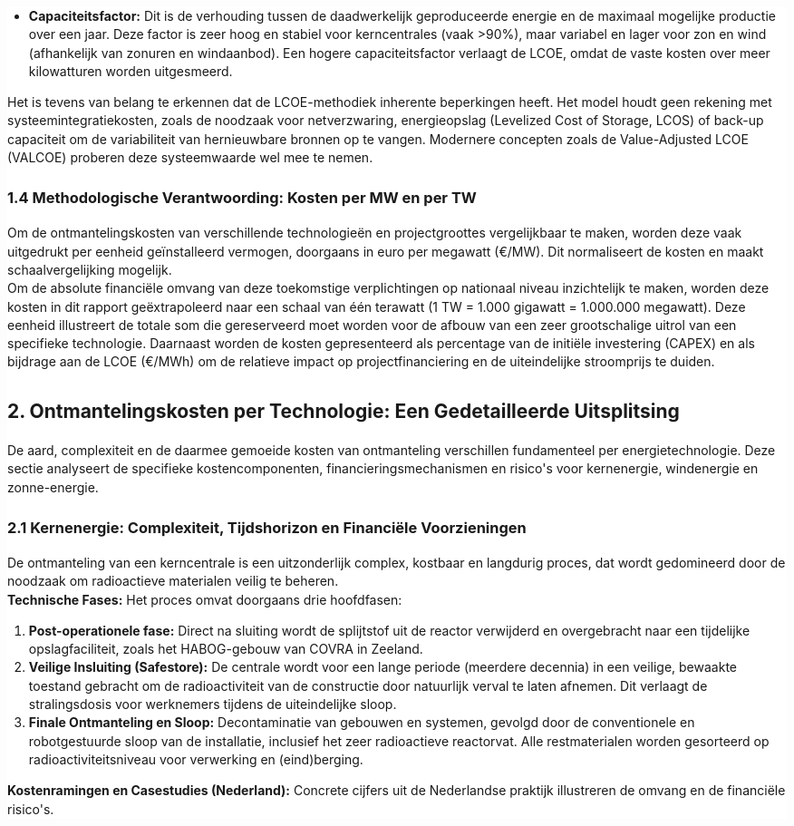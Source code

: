 * **Capaciteitsfactor:** Dit is de verhouding tussen de daadwerkelijk geproduceerde energie en de maximaal mogelijke productie over een jaar. Deze factor is zeer hoog en stabiel voor kerncentrales (vaak \>90%), maar variabel en lager voor zon en wind (afhankelijk van zonuren en windaanbod). Een hogere capaciteitsfactor verlaagt de LCOE, omdat de vaste kosten over meer kilowatturen worden uitgesmeerd.

Het is tevens van belang te erkennen dat de LCOE-methodiek inherente beperkingen heeft. Het model houdt geen rekening met systeemintegratiekosten, zoals de noodzaak voor netverzwaring, energieopslag (Levelized Cost of Storage, LCOS) of back-up capaciteit om de variabiliteit van hernieuwbare bronnen op te vangen. Modernere concepten zoals de Value-Adjusted LCOE (VALCOE) proberen deze systeemwaarde wel mee te nemen.

### **1.4 Methodologische Verantwoording: Kosten per MW en per TW**

Om de ontmantelingskosten van verschillende technologieën en projectgroottes vergelijkbaar te maken, worden deze vaak uitgedrukt per eenheid geïnstalleerd vermogen, doorgaans in euro per megawatt (€/MW). Dit normaliseert de kosten en maakt schaalvergelijking mogelijk.  
Om de absolute financiële omvang van deze toekomstige verplichtingen op nationaal niveau inzichtelijk te maken, worden deze kosten in dit rapport geëxtrapoleerd naar een schaal van één terawatt (1 TW \= 1.000 gigawatt \= 1.000.000 megawatt). Deze eenheid illustreert de totale som die gereserveerd moet worden voor de afbouw van een zeer grootschalige uitrol van een specifieke technologie. Daarnaast worden de kosten gepresenteerd als percentage van de initiële investering (CAPEX) en als bijdrage aan de LCOE (€/MWh) om de relatieve impact op projectfinanciering en de uiteindelijke stroomprijs te duiden.

## **2\. Ontmantelingskosten per Technologie: Een Gedetailleerde Uitsplitsing**

De aard, complexiteit en de daarmee gemoeide kosten van ontmanteling verschillen fundamenteel per energietechnologie. Deze sectie analyseert de specifieke kostencomponenten, financieringsmechanismen en risico's voor kernenergie, windenergie en zonne-energie.

### **2.1 Kernenergie: Complexiteit, Tijdshorizon en Financiële Voorzieningen**

De ontmanteling van een kerncentrale is een uitzonderlijk complex, kostbaar en langdurig proces, dat wordt gedomineerd door de noodzaak om radioactieve materialen veilig te beheren.  
**Technische Fases:** Het proces omvat doorgaans drie hoofdfasen:

1. **Post-operationele fase:** Direct na sluiting wordt de splijtstof uit de reactor verwijderd en overgebracht naar een tijdelijke opslagfaciliteit, zoals het HABOG-gebouw van COVRA in Zeeland.  
2. **Veilige Insluiting (Safestore):** De centrale wordt voor een lange periode (meerdere decennia) in een veilige, bewaakte toestand gebracht om de radioactiviteit van de constructie door natuurlijk verval te laten afnemen. Dit verlaagt de stralingsdosis voor werknemers tijdens de uiteindelijke sloop.  
3. **Finale Ontmanteling en Sloop:** Decontaminatie van gebouwen en systemen, gevolgd door de conventionele en robotgestuurde sloop van de installatie, inclusief het zeer radioactieve reactorvat. Alle restmaterialen worden gesorteerd op radioactiviteitsniveau voor verwerking en (eind)berging.

**Kostenramingen en Casestudies (Nederland):** Concrete cijfers uit de Nederlandse praktijk illustreren de omvang en de financiële risico's.
